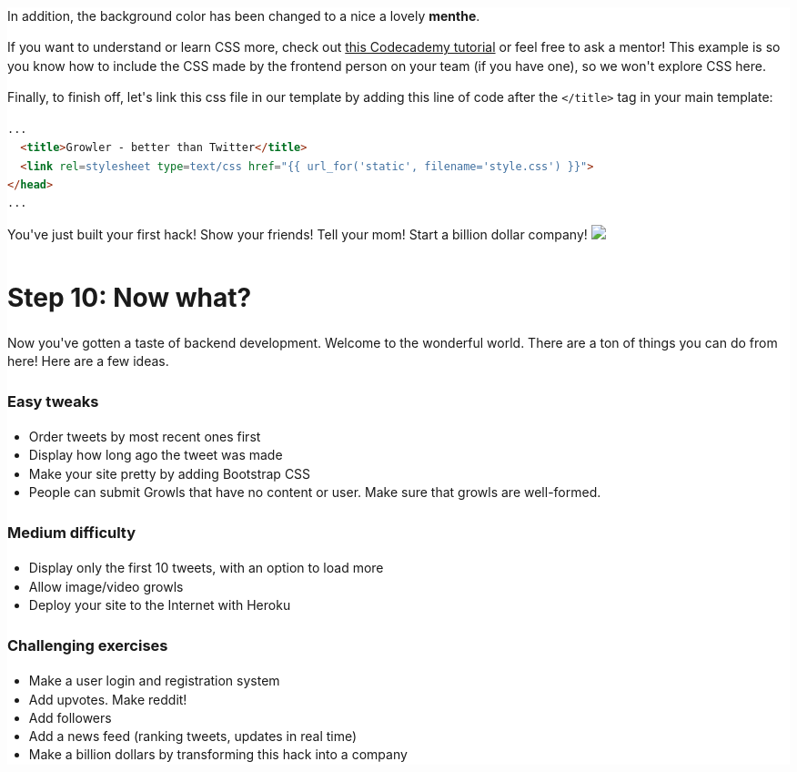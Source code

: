 In addition, the background color has been changed to a nice a lovely **menthe**.

If you want to understand or learn CSS more, check out [this Codecademy tutorial](https://www.codecademy.com/courses/css-coding-with-style/0/1) or feel free to ask a mentor! This example is so you know how to include the CSS made by the frontend person on your team (if you have one), so we won't explore CSS here.

Finally, to finish off, let's link this css file in our template by adding this line of code after the `</title>` tag in your main template:

```html
...
  <title>Growler - better than Twitter</title>
  <link rel=stylesheet type=text/css href="{{ url_for('static', filename='style.css') }}">
</head>
...
```

You've just built your first hack! Show your friends! Tell your mom! Start a billion dollar company!
![](http://i0.kym-cdn.com/photos/images/newsfeed/000/185/885/SANDCASTLES.png?1318627593)

# Step 10: Now what?

Now you've gotten a taste of backend development. Welcome to the wonderful world. There are a ton of things you can do from here! Here are a few ideas.

### Easy tweaks
* Order tweets by most recent ones first
* Display how long ago the tweet was made
* Make your site pretty by adding Bootstrap CSS
* People can submit Growls that have no content or user. Make sure that growls are well-formed.

### Medium difficulty
* Display only the first 10 tweets, with an option to load more
* Allow image/video growls
* Deploy your site to the Internet with Heroku

### Challenging exercises
* Make a user login and registration system
* Add upvotes. Make reddit!
* Add followers
* Add a news feed (ranking tweets, updates in real time)
* Make a billion dollars by transforming this hack into a company

